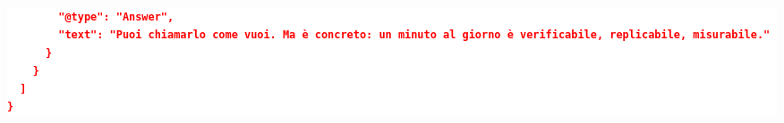 ```json
        "@type": "Answer",
        "text": "Puoi chiamarlo come vuoi. Ma è concreto: un minuto al giorno è verificabile, replicabile, misurabile."
      }
    }
  ]
}
